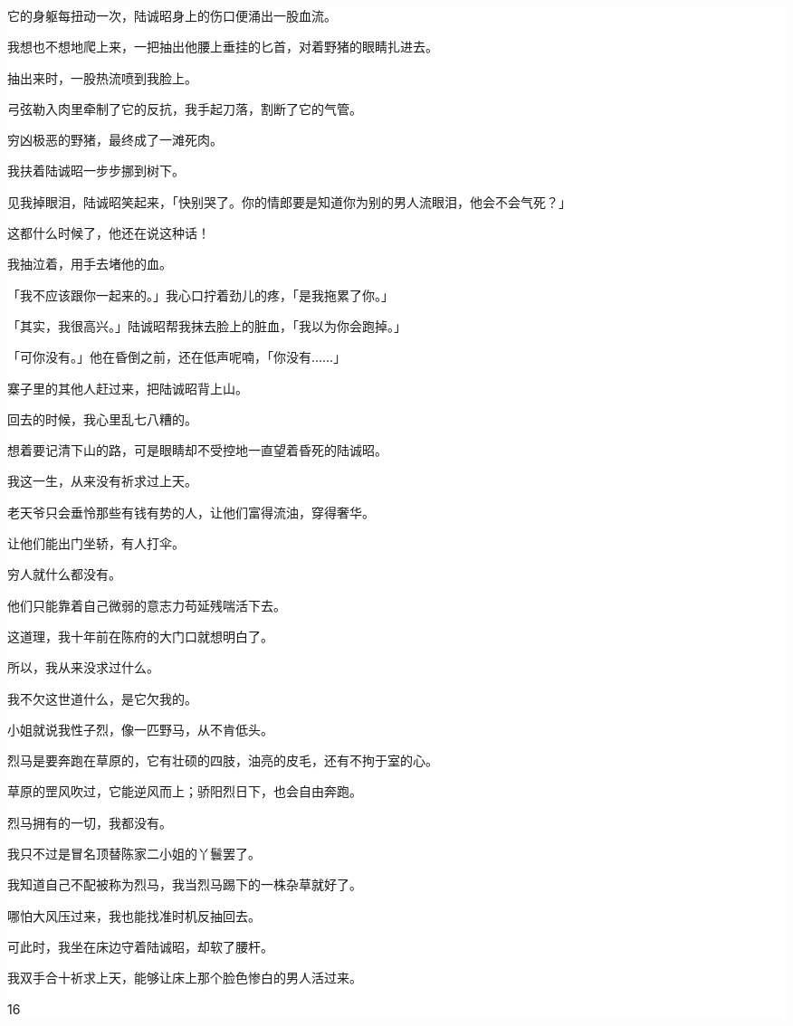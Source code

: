 它的身躯每扭动一次，陆诚昭身上的伤口便涌出一股血流。

我想也不想地爬上来，一把抽出他腰上垂挂的匕首，对着野猪的眼睛扎进去。

抽出来时，一股热流喷到我脸上。

弓弦勒入肉里牵制了它的反抗，我手起刀落，割断了它的气管。

穷凶极恶的野猪，最终成了一滩死肉。

我扶着陆诚昭一步步挪到树下。

见我掉眼泪，陆诚昭笑起来，「快别哭了。你的情郎要是知道你为别的男人流眼泪，他会不会气死？」

这都什么时候了，他还在说这种话！

我抽泣着，用手去堵他的血。

「我不应该跟你一起来的。」我心口拧着劲儿的疼，「是我拖累了你。」

「其实，我很高兴。」陆诚昭帮我抹去脸上的脏血，「我以为你会跑掉。」

「可你没有。」他在昏倒之前，还在低声呢喃，「你没有……」

寨子里的其他人赶过来，把陆诚昭背上山。

回去的时候，我心里乱七八糟的。

想着要记清下山的路，可是眼睛却不受控地一直望着昏死的陆诚昭。

我这一生，从来没有祈求过上天。

老天爷只会垂怜那些有钱有势的人，让他们富得流油，穿得奢华。

让他们能出门坐轿，有人打伞。

穷人就什么都没有。

他们只能靠着自己微弱的意志力苟延残喘活下去。

这道理，我十年前在陈府的大门口就想明白了。

所以，我从来没求过什么。

我不欠这世道什么，是它欠我的。

小姐就说我性子烈，像一匹野马，从不肯低头。

烈马是要奔跑在草原的，它有壮硕的四肢，油亮的皮毛，还有不拘于室的心。

草原的罡风吹过，它能逆风而上；骄阳烈日下，也会自由奔跑。

烈马拥有的一切，我都没有。

我只不过是冒名顶替陈家二小姐的丫鬟罢了。

我知道自己不配被称为烈马，我当烈马踢下的一株杂草就好了。

哪怕大风压过来，我也能找准时机反抽回去。

可此时，我坐在床边守着陆诚昭，却软了腰杆。

我双手合十祈求上天，能够让床上那个脸色惨白的男人活过来。

16
